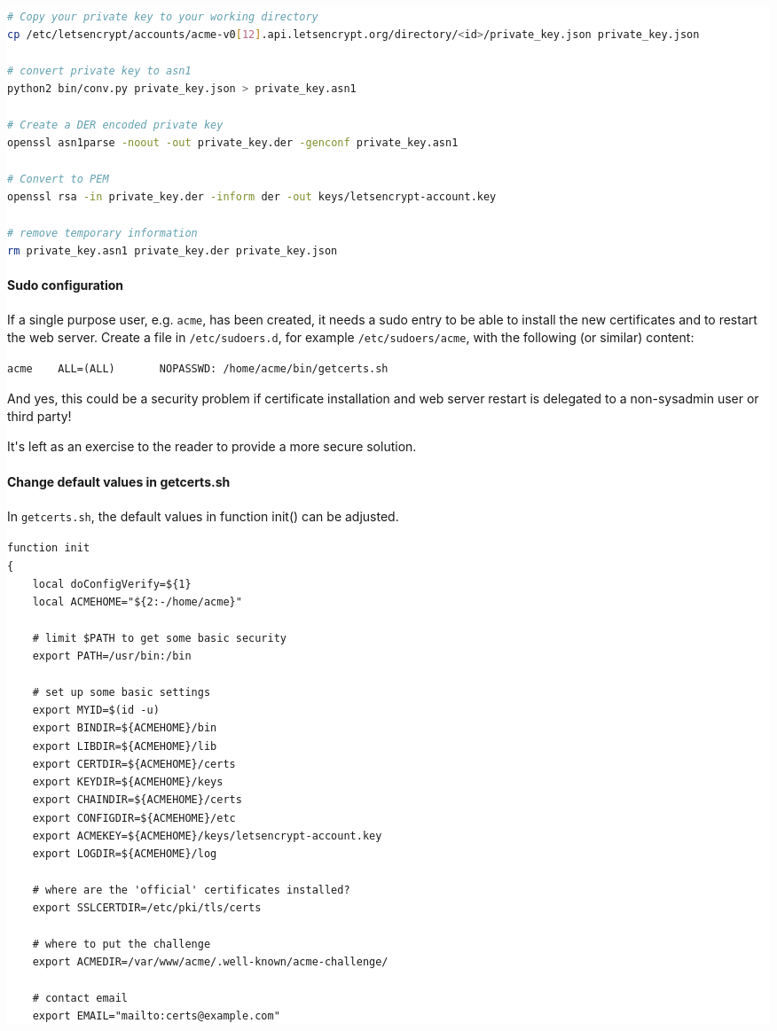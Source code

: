 ```sh
# Copy your private key to your working directory
cp /etc/letsencrypt/accounts/acme-v0[12].api.letsencrypt.org/directory/<id>/private_key.json private_key.json

# convert private key to asn1
python2 bin/conv.py private_key.json > private_key.asn1

# Create a DER encoded private key
openssl asn1parse -noout -out private_key.der -genconf private_key.asn1

# Convert to PEM
openssl rsa -in private_key.der -inform der -out keys/letsencrypt-account.key

# remove temporary information
rm private_key.asn1 private_key.der private_key.json
```

#### Sudo configuration

If a single purpose user, e.g. `acme`, has been created, it needs a sudo entry
to be able to install the new certificates and to restart the web server.
Create a file in `/etc/sudoers.d`, for example `/etc/sudoers/acme`, with the
following (or similar) content:

```
acme    ALL=(ALL)       NOPASSWD: /home/acme/bin/getcerts.sh
```

And yes, this could be a security problem if certificate installation
and web server restart is delegated to a non-sysadmin user or third party!

It's left as an exercise to the reader to provide a more secure solution.

#### Change default values in getcerts.sh

In `getcerts.sh`, the default values in function init() can be adjusted.

```
function init
{
	local doConfigVerify=${1}
	local ACMEHOME="${2:-/home/acme}"

	# limit $PATH to get some basic security
	export PATH=/usr/bin:/bin

	# set up some basic settings
	export MYID=$(id -u)
	export BINDIR=${ACMEHOME}/bin
	export LIBDIR=${ACMEHOME}/lib
	export CERTDIR=${ACMEHOME}/certs
	export KEYDIR=${ACMEHOME}/keys
	export CHAINDIR=${ACMEHOME}/certs
	export CONFIGDIR=${ACMEHOME}/etc
	export ACMEKEY=${ACMEHOME}/keys/letsencrypt-account.key
	export LOGDIR=${ACMEHOME}/log

	# where are the 'official' certificates installed?
	export SSLCERTDIR=/etc/pki/tls/certs

	# where to put the challenge
	export ACMEDIR=/var/www/acme/.well-known/acme-challenge/

	# contact email
	export EMAIL="mailto:certs@example.com"

```